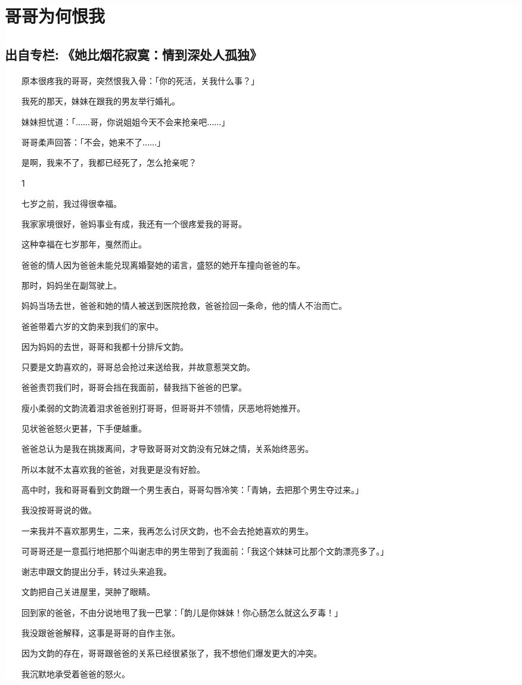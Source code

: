 # 哥哥为何恨我  
## 出自专栏: 《她比烟花寂寞：情到深处人孤独》  
&emsp;&emsp;原本很疼我的哥哥，突然恨我入骨：「你的死活，关我什么事？」  
  
&emsp;&emsp;我死的那天，妹妹在跟我的男友举行婚礼。  
  
&emsp;&emsp;妹妹担忧道：「……哥，你说姐姐今天不会来抢亲吧……」  
  
&emsp;&emsp;哥哥柔声回答：「不会，她来不了……」  
  
&emsp;&emsp;是啊，我来不了，我都已经死了，怎么抢亲呢？  
  
&emsp;&emsp;1  
  
&emsp;&emsp;七岁之前，我过得很幸福。  
  
&emsp;&emsp;我家家境很好，爸妈事业有成，我还有一个很疼爱我的哥哥。  
  
&emsp;&emsp;这种幸福在七岁那年，戛然而止。  
  
&emsp;&emsp;爸爸的情人因为爸爸未能兑现离婚娶她的诺言，盛怒的她开车撞向爸爸的车。  
  
&emsp;&emsp;那时，妈妈坐在副驾驶上。  
  
&emsp;&emsp;妈妈当场去世，爸爸和她的情人被送到医院抢救，爸爸捡回一条命，他的情人不治而亡。  
  
&emsp;&emsp;爸爸带着六岁的文韵来到我们的家中。  
  
&emsp;&emsp;因为妈妈的去世，哥哥和我都十分排斥文韵。  
  
&emsp;&emsp;只要是文韵喜欢的，哥哥总会抢过来送给我，并故意惹哭文韵。  
  
&emsp;&emsp;爸爸责罚我们时，哥哥会挡在我面前，替我挡下爸爸的巴掌。  
  
&emsp;&emsp;瘦小柔弱的文韵流着泪求爸爸别打哥哥，但哥哥并不领情，厌恶地将她推开。  
  
&emsp;&emsp;见状爸爸怒火更甚，下手便越重。  
  
&emsp;&emsp;爸爸总认为是我在挑拨离间，才导致哥哥对文韵没有兄妹之情，关系始终恶劣。  
  
&emsp;&emsp;所以本就不太喜欢我的爸爸，对我更是没有好脸。  
  
&emsp;&emsp;高中时，我和哥哥看到文韵跟一个男生表白，哥哥勾唇冷笑：「青姌，去把那个男生夺过来。」  
  
&emsp;&emsp;我没按哥哥说的做。  
  
&emsp;&emsp;一来我并不喜欢那男生，二来，我再怎么讨厌文韵，也不会去抢她喜欢的男生。  
  
&emsp;&emsp;可哥哥还是一意孤行地把那个叫谢志申的男生带到了我面前：「我这个妹妹可比那个文韵漂亮多了。」  
  
&emsp;&emsp;谢志申跟文韵提出分手，转过头来追我。  
  
&emsp;&emsp;文韵把自己关进屋里，哭肿了眼睛。  
  
&emsp;&emsp;回到家的爸爸，不由分说地甩了我一巴掌：「韵儿是你妹妹！你心肠怎么就这么歹毒！」  
  
&emsp;&emsp;我没跟爸爸解释，这事是哥哥的自作主张。  
  
&emsp;&emsp;因为文韵的存在，哥哥跟爸爸的关系已经很紧张了，我不想他们爆发更大的冲突。  
  
&emsp;&emsp;我沉默地承受着爸爸的怒火。  
  